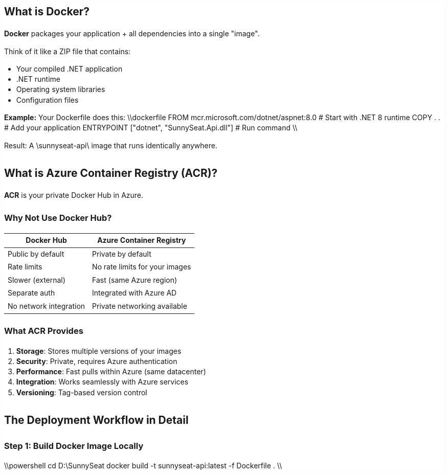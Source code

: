 ## What is Docker?

**Docker** packages your application + all dependencies into a single "image".

Think of it like a ZIP file that contains:
- Your compiled .NET application
- .NET runtime
- Operating system libraries
- Configuration files

**Example:** Your Dockerfile does this:
\\\dockerfile
FROM mcr.microsoft.com/dotnet/aspnet:8.0  # Start with .NET 8 runtime
COPY . .                                    # Add your application
ENTRYPOINT [\"dotnet\", \"SunnySeat.Api.dll\"]  # Run command
\\\

Result: A \sunnyseat-api\ image that runs identically anywhere.

## What is Azure Container Registry (ACR)?

**ACR** is your private Docker Hub in Azure.

### Why Not Use Docker Hub?

| Docker Hub | Azure Container Registry |
|-----------|--------------------------|
|  Public by default |  Private by default |
|  Rate limits |  No rate limits for your images |
|  Slower (external) |  Fast (same Azure region) |
|  Separate auth |  Integrated with Azure AD |
|  No network integration |  Private networking available |

### What ACR Provides

1. **Storage**: Stores multiple versions of your images
2. **Security**: Private, requires Azure authentication
3. **Performance**: Fast pulls within Azure (same datacenter)
4. **Integration**: Works seamlessly with Azure services
5. **Versioning**: Tag-based version control

## The Deployment Workflow in Detail

### Step 1: Build Docker Image Locally

\\\powershell
cd D:\SunnySeat
docker build -t sunnyseat-api:latest -f Dockerfile .
\\\
